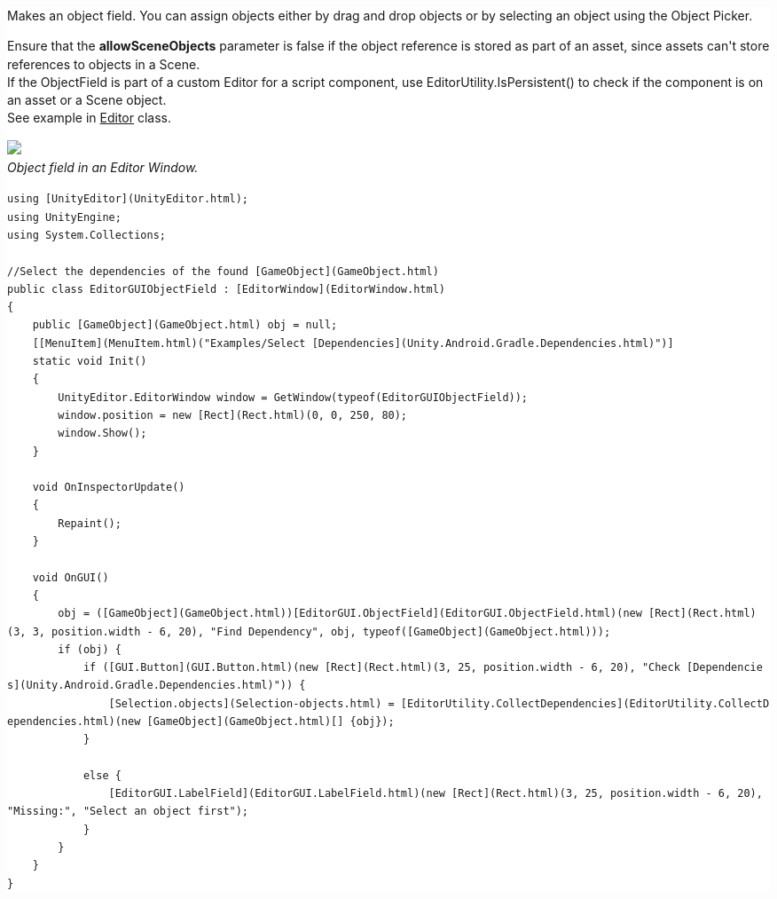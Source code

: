 Makes an object field. You can assign objects either by drag and drop objects
or by selecting an object using the Object Picker.

Ensure that the **allowSceneObjects** parameter is false if the object
reference is stored as part of an asset, since assets can't store references
to objects in a Scene.  
If the ObjectField is part of a custom Editor for a script component, use
EditorUtility.IsPersistent() to check if the component is on an asset or a
Scene object.  
See example in [Editor](Editor.html) class.  
  
![](../StaticFiles/ScriptRefImages/EditorGUIObjectField.png)  
_Object field in an Editor Window._

    
    
    using [UnityEditor](UnityEditor.html);
    using UnityEngine;
    using System.Collections;  
      
    //Select the dependencies of the found [GameObject](GameObject.html)
    public class EditorGUIObjectField : [EditorWindow](EditorWindow.html)
    {
        public [GameObject](GameObject.html) obj = null;
        [[MenuItem](MenuItem.html)("Examples/Select [Dependencies](Unity.Android.Gradle.Dependencies.html)")]
        static void Init()
        {
            UnityEditor.EditorWindow window = GetWindow(typeof(EditorGUIObjectField));
            window.position = new [Rect](Rect.html)(0, 0, 250, 80);
            window.Show();
        }  
      
        void OnInspectorUpdate()
        {
            Repaint();
        }  
      
        void OnGUI()
        {
            obj = ([GameObject](GameObject.html))[EditorGUI.ObjectField](EditorGUI.ObjectField.html)(new [Rect](Rect.html)(3, 3, position.width - 6, 20), "Find Dependency", obj, typeof([GameObject](GameObject.html)));
            if (obj) {
                if ([GUI.Button](GUI.Button.html)(new [Rect](Rect.html)(3, 25, position.width - 6, 20), "Check [Dependencies](Unity.Android.Gradle.Dependencies.html)")) {
                    [Selection.objects](Selection-objects.html) = [EditorUtility.CollectDependencies](EditorUtility.CollectDependencies.html)(new [GameObject](GameObject.html)[] {obj});
                }  
      
                else {
                    [EditorGUI.LabelField](EditorGUI.LabelField.html)(new [Rect](Rect.html)(3, 25, position.width - 6, 20), "Missing:", "Select an object first");
                }
            }
        }
    }
    